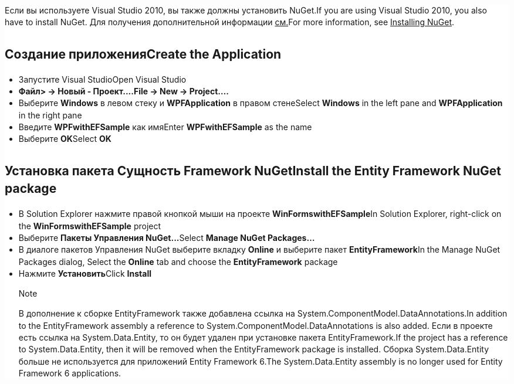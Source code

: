 <span data-ttu-id="dd6de-123">Если вы используете Visual Studio 2010, вы также должны установить NuGet.</span><span class="sxs-lookup"><span data-stu-id="dd6de-123">If you are using Visual Studio 2010, you also have to install NuGet.</span></span> <span data-ttu-id="dd6de-124">Для получения дополнительной информации [см.](https://docs.microsoft.com/nuget/install-nuget-client-tools)</span><span class="sxs-lookup"><span data-stu-id="dd6de-124">For more information, see [Installing NuGet](https://docs.microsoft.com/nuget/install-nuget-client-tools).</span></span>  

## <a name="create-the-application"></a><span data-ttu-id="dd6de-125">Создание приложения</span><span class="sxs-lookup"><span data-stu-id="dd6de-125">Create the Application</span></span>

-   <span data-ttu-id="dd6de-126">Запустите Visual Studio</span><span class="sxs-lookup"><span data-stu-id="dd6de-126">Open Visual Studio</span></span>
-   <span data-ttu-id="dd6de-127">**Файл&gt; -&gt; Новый - Проект....**</span><span class="sxs-lookup"><span data-stu-id="dd6de-127">**File -&gt; New -&gt; Project….**</span></span>
-   <span data-ttu-id="dd6de-128">Выберите **Windows** в левом стеку и **WPFApplication** в правом стене</span><span class="sxs-lookup"><span data-stu-id="dd6de-128">Select **Windows** in the left pane and **WPFApplication** in the right pane</span></span>
-   <span data-ttu-id="dd6de-129">Введите **WPFwithEFSample** как имя</span><span class="sxs-lookup"><span data-stu-id="dd6de-129">Enter **WPFwithEFSample** as the name</span></span>
-   <span data-ttu-id="dd6de-130">Выберите **OK**</span><span class="sxs-lookup"><span data-stu-id="dd6de-130">Select **OK**</span></span>

## <a name="install-the-entity-framework-nuget-package"></a><span data-ttu-id="dd6de-131">Установка пакета Сущность Framework NuGet</span><span class="sxs-lookup"><span data-stu-id="dd6de-131">Install the Entity Framework NuGet package</span></span>

-   <span data-ttu-id="dd6de-132">В Solution Explorer нажмите правой кнопкой мыши на проекте **WinFormswithEFSample**</span><span class="sxs-lookup"><span data-stu-id="dd6de-132">In Solution Explorer, right-click on the **WinFormswithEFSample** project</span></span>
-   <span data-ttu-id="dd6de-133">Выберите **Пакеты Управления NuGet...**</span><span class="sxs-lookup"><span data-stu-id="dd6de-133">Select **Manage NuGet Packages…**</span></span>
-   <span data-ttu-id="dd6de-134">В диалоге пакетов Управления NuGet выберите вкладку **Online** и выберите пакет **EntityFramework**</span><span class="sxs-lookup"><span data-stu-id="dd6de-134">In the Manage NuGet Packages dialog, Select the **Online** tab and choose the **EntityFramework** package</span></span>
-   <span data-ttu-id="dd6de-135">Нажмите **Установить**</span><span class="sxs-lookup"><span data-stu-id="dd6de-135">Click **Install**</span></span>  
    >[!NOTE]
    > <span data-ttu-id="dd6de-136">В дополнение к сборке EntityFramework также добавлена ссылка на System.ComponentModel.DataAnnotations.</span><span class="sxs-lookup"><span data-stu-id="dd6de-136">In addition to the EntityFramework assembly a reference to System.ComponentModel.DataAnnotations is also added.</span></span> <span data-ttu-id="dd6de-137">Если в проекте есть ссылка на System.Data.Entity, то он будет удален при установке пакета EntityFramework.</span><span class="sxs-lookup"><span data-stu-id="dd6de-137">If the project has a reference to System.Data.Entity, then it will be removed when the EntityFramework package is installed.</span></span> <span data-ttu-id="dd6de-138">Сборка System.Data.Entity больше не используется для приложений Entity Framework 6.</span><span class="sxs-lookup"><span data-stu-id="dd6de-138">The System.Data.Entity assembly is no longer used for Entity Framework 6 applications.</span></span>
